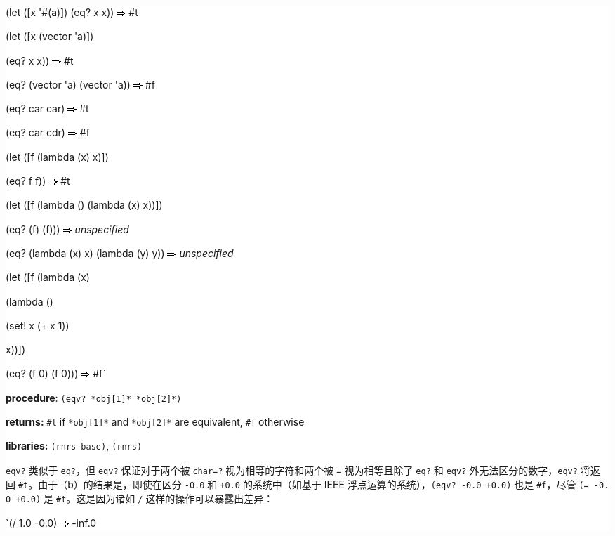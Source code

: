(let ([x '#(a)]) (eq? x x)) ![<graphic>](img/ch6_0.gif) #t

(let ([x (vector 'a)])

(eq? x x)) ![<graphic>](img/ch6_0.gif) #t

(eq? (vector 'a) (vector 'a)) ![<graphic>](img/ch6_0.gif) #f

(eq? car car) ![<graphic>](img/ch6_0.gif) #t

(eq? car cdr) ![<graphic>](img/ch6_0.gif) #f

(let ([f (lambda (x) x)])

(eq? f f)) ![<graphic>](img/ch6_0.gif) #t

(let ([f (lambda () (lambda (x) x))])

(eq? (f) (f))) ![<graphic>](img/ch6_0.gif) *unspecified*

(eq? (lambda (x) x) (lambda (y) y)) ![<graphic>](img/ch6_0.gif) *unspecified*

(let ([f (lambda (x)

(lambda ()

(set! x (+ x 1))

x))])

(eq? (f 0) (f 0))) ![<graphic>](img/ch6_0.gif) #f`

**procedure**: `(eqv? *obj[1]* *obj[2]*)`

**returns:** `#t` if `*obj[1]*` and `*obj[2]*` are equivalent, `#f` otherwise

**libraries:** `(rnrs base)`, `(rnrs)`

`eqv?` 类似于 `eq?`，但 `eqv?` 保证对于两个被 `char=?` 视为相等的字符和两个被 `=` 视为相等且除了 `eq?` 和 `eqv?` 外无法区分的数字，`eqv?` 将返回 `#t`。由于（b）的结果是，即使在区分 `-0.0` 和 `+0.0` 的系统中（如基于 IEEE 浮点运算的系统），`(eqv? -0.0 +0.0)` 也是 `#f`，尽管 `(= -0.0 +0.0)` 是 `#t`。这是因为诸如 `/` 这样的操作可以暴露出差异：

`(/ 1.0 -0.0) ![<graphic>](img/ch6_0.gif) -inf.0
